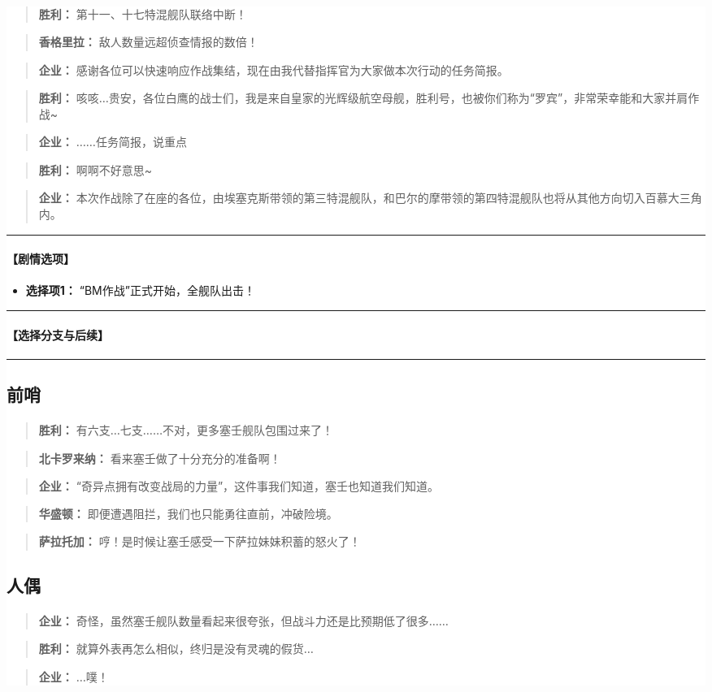> **胜利：**
> 第十一、十七特混舰队联络中断！

> **香格里拉：**
> 敌人数量远超侦查情报的数倍！

> **企业：**
> 感谢各位可以快速响应作战集结，现在由我代替指挥官为大家做本次行动的任务简报。

> **胜利：**
> 咳咳…贵安，各位白鹰的战士们，我是来自皇家的光辉级航空母舰，胜利号，也被你们称为“罗宾”，非常荣幸能和大家并肩作战~

> **企业：**
> ……任务简报，说重点

> **胜利：**
> 啊啊不好意思~

> **企业：**
> 本次作战除了在座的各位，由埃塞克斯带领的第三特混舰队，和巴尔的摩带领的第四特混舰队也将从其他方向切入百慕大三角内。

---
#### **【剧情选项】**
*   **选择项1：** “BM作战”正式开始，全舰队出击！

---
#### **【选择分支与后续】**
---

## 前哨

> **胜利：**
> 有六支…七支……不对，更多塞壬舰队包围过来了！

> **北卡罗来纳：**
> 看来塞壬做了十分充分的准备啊！

> **企业：**
> “奇异点拥有改变战局的力量”，这件事我们知道，塞壬也知道我们知道。

> **华盛顿：**
> 即便遭遇阻拦，我们也只能勇往直前，冲破险境。

> **萨拉托加：**
> 哼！是时候让塞壬感受一下萨拉妹妹积蓄的怒火了！

## 人偶

> **企业：**
> 奇怪，虽然塞壬舰队数量看起来很夸张，但战斗力还是比预期低了很多……

> **胜利：**
> 就算外表再怎么相似，终归是没有灵魂的假货…

> **企业：**
> …噗！
